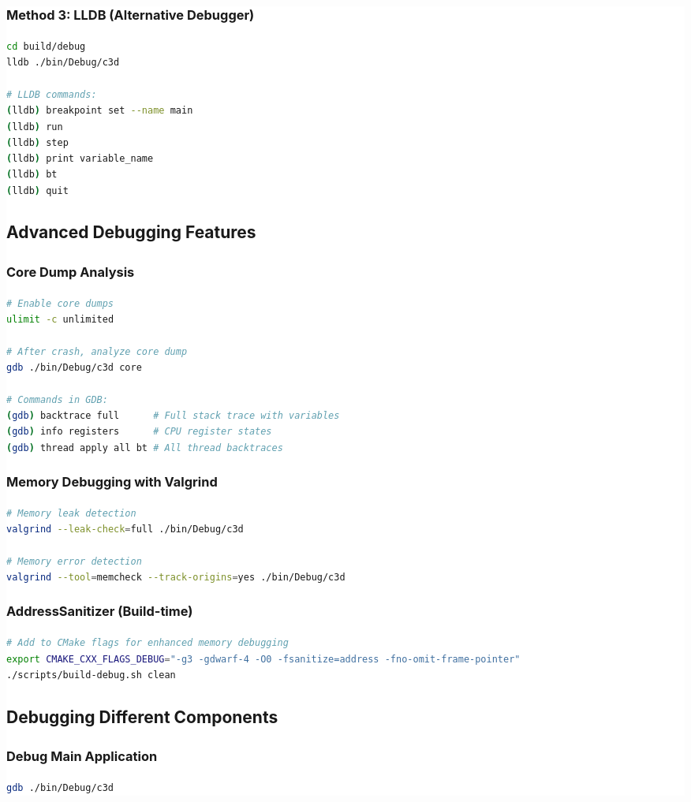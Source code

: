 ### Method 3: LLDB (Alternative Debugger)
```bash
cd build/debug
lldb ./bin/Debug/c3d

# LLDB commands:
(lldb) breakpoint set --name main
(lldb) run
(lldb) step
(lldb) print variable_name
(lldb) bt
(lldb) quit
```

## Advanced Debugging Features

### Core Dump Analysis
```bash
# Enable core dumps
ulimit -c unlimited

# After crash, analyze core dump
gdb ./bin/Debug/c3d core

# Commands in GDB:
(gdb) backtrace full      # Full stack trace with variables
(gdb) info registers      # CPU register states
(gdb) thread apply all bt # All thread backtraces
```

### Memory Debugging with Valgrind
```bash
# Memory leak detection
valgrind --leak-check=full ./bin/Debug/c3d

# Memory error detection
valgrind --tool=memcheck --track-origins=yes ./bin/Debug/c3d
```

### AddressSanitizer (Build-time)
```bash
# Add to CMake flags for enhanced memory debugging
export CMAKE_CXX_FLAGS_DEBUG="-g3 -gdwarf-4 -O0 -fsanitize=address -fno-omit-frame-pointer"
./scripts/build-debug.sh clean
```

## Debugging Different Components

### Debug Main Application
```bash
gdb ./bin/Debug/c3d
```
